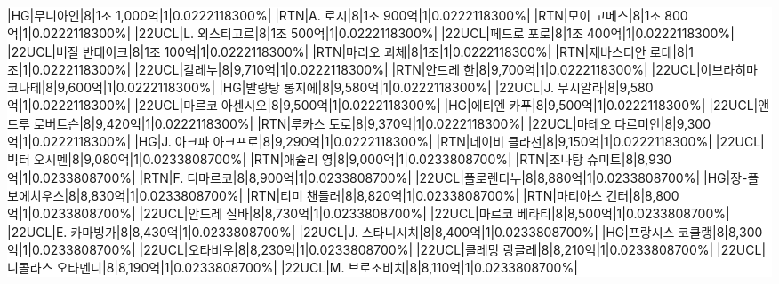 |HG|무니아인|8|1조 1,000억|1|0.0222118300%|
|RTN|A. 로시|8|1조 900억|1|0.0222118300%|
|RTN|모이 고메스|8|1조 800억|1|0.0222118300%|
|22UCL|L. 외스티고르|8|1조 500억|1|0.0222118300%|
|22UCL|페드로 포로|8|1조 400억|1|0.0222118300%|
|22UCL|버질 반데이크|8|1조 100억|1|0.0222118300%|
|RTN|마리오 괴체|8|1조|1|0.0222118300%|
|RTN|제바스티안 로데|8|1조|1|0.0222118300%|
|22UCL|갈레누|8|9,710억|1|0.0222118300%|
|RTN|안드레 한|8|9,700억|1|0.0222118300%|
|22UCL|이브라히마 코나테|8|9,600억|1|0.0222118300%|
|HG|발랑탕 롱지에|8|9,580억|1|0.0222118300%|
|22UCL|J. 무시알라|8|9,580억|1|0.0222118300%|
|22UCL|마르코 아센시오|8|9,500억|1|0.0222118300%|
|HG|에티엔 카푸|8|9,500억|1|0.0222118300%|
|22UCL|앤드루 로버트슨|8|9,420억|1|0.0222118300%|
|RTN|루카스 토로|8|9,370억|1|0.0222118300%|
|22UCL|마테오 다르미안|8|9,300억|1|0.0222118300%|
|HG|J. 아크파 아크프로|8|9,290억|1|0.0222118300%|
|RTN|데이비 클라선|8|9,150억|1|0.0222118300%|
|22UCL|빅터 오시멘|8|9,080억|1|0.0233808700%|
|RTN|애슐리 영|8|9,000억|1|0.0233808700%|
|RTN|조나탕 슈미트|8|8,930억|1|0.0233808700%|
|RTN|F. 디마르코|8|8,900억|1|0.0233808700%|
|22UCL|플로렌티누|8|8,880억|1|0.0233808700%|
|HG|장-폴 보에치우스|8|8,830억|1|0.0233808700%|
|RTN|티미 챈들러|8|8,820억|1|0.0233808700%|
|RTN|마티아스 긴터|8|8,800억|1|0.0233808700%|
|22UCL|안드레 실바|8|8,730억|1|0.0233808700%|
|22UCL|마르코 베라티|8|8,500억|1|0.0233808700%|
|22UCL|E. 카마빙가|8|8,430억|1|0.0233808700%|
|22UCL|J. 스타니시치|8|8,400억|1|0.0233808700%|
|HG|프랑시스 코클랭|8|8,300억|1|0.0233808700%|
|22UCL|오타비우|8|8,230억|1|0.0233808700%|
|22UCL|클레망 랑글레|8|8,210억|1|0.0233808700%|
|22UCL|니콜라스 오타멘디|8|8,190억|1|0.0233808700%|
|22UCL|M. 브로조비치|8|8,110억|1|0.0233808700%|